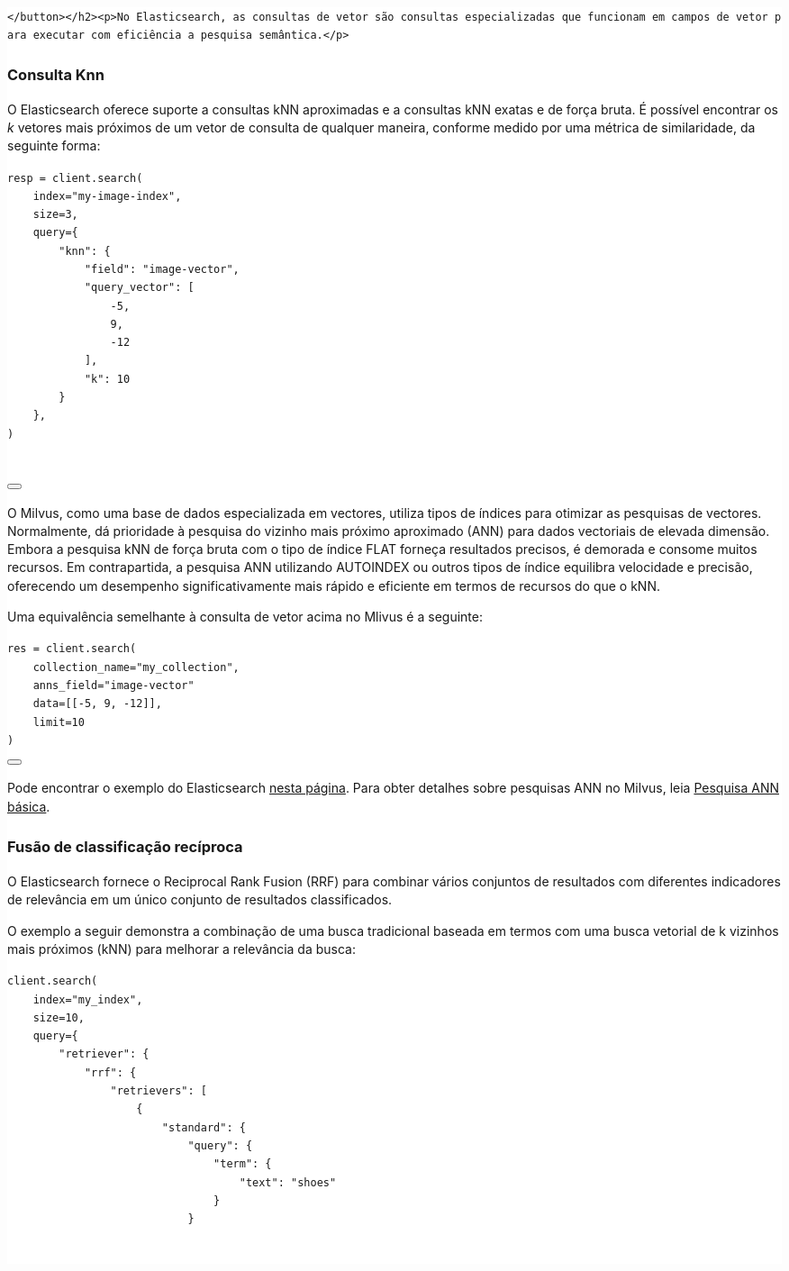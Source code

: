     </button></h2><p>No Elasticsearch, as consultas de vetor são consultas especializadas que funcionam em campos de vetor para executar com eficiência a pesquisa semântica.</p>
<h3 id="Knn-query" class="common-anchor-header">Consulta Knn</h3><p>O Elasticsearch oferece suporte a consultas kNN aproximadas e a consultas kNN exatas e de força bruta. É possível encontrar os <em>k</em> vetores mais próximos de um vetor de consulta de qualquer maneira, conforme medido por uma métrica de similaridade, da seguinte forma:</p>
<pre><code translate="no" class="language-python">resp = client.search(
    index=<span class="hljs-string">&quot;my-image-index&quot;</span>,
    size=<span class="hljs-number">3</span>,
    query={
        <span class="hljs-string">&quot;knn&quot;</span>: {
            <span class="hljs-string">&quot;field&quot;</span>: <span class="hljs-string">&quot;image-vector&quot;</span>,
            <span class="hljs-string">&quot;query_vector&quot;</span>: [
                -<span class="hljs-number">5</span>,
                <span class="hljs-number">9</span>,
                -<span class="hljs-number">12</span>
            ],
            <span class="hljs-string">&quot;k&quot;</span>: <span class="hljs-number">10</span>
        }
    },
)

<button class="copy-code-btn"></button></code></pre>

<p>O Milvus, como uma base de dados especializada em vectores, utiliza tipos de índices para otimizar as pesquisas de vectores. Normalmente, dá prioridade à pesquisa do vizinho mais próximo aproximado (ANN) para dados vectoriais de elevada dimensão. Embora a pesquisa kNN de força bruta com o tipo de índice FLAT forneça resultados precisos, é demorada e consome muitos recursos. Em contrapartida, a pesquisa ANN utilizando AUTOINDEX ou outros tipos de índice equilibra velocidade e precisão, oferecendo um desempenho significativamente mais rápido e eficiente em termos de recursos do que o kNN.</p>
<p>Uma equivalência semelhante à consulta de vetor acima no Mlivus é a seguinte:</p>
<pre><code translate="no" class="language-python">res = client.search(
    collection_name=<span class="hljs-string">&quot;my_collection&quot;</span>,
    anns_field=<span class="hljs-string">&quot;image-vector&quot;</span>
    data=[[-<span class="hljs-number">5</span>, <span class="hljs-number">9</span>, -<span class="hljs-number">12</span>]],
    limit=<span class="hljs-number">10</span>
)
<button class="copy-code-btn"></button></code></pre>
<p>Pode encontrar o exemplo do Elasticsearch <a href="https://www.elastic.co/guide/en/elasticsearch/reference/current/query-dsl-knn-query.html">nesta página</a>. Para obter detalhes sobre pesquisas ANN no Milvus, leia <a href="/docs/pt/v2.5.x/single-vector-search.md">Pesquisa ANN básica</a>.</p>
<h3 id="Reciprocal-Rank-Fusion" class="common-anchor-header">Fusão de classificação recíproca</h3><p>O Elasticsearch fornece o Reciprocal Rank Fusion (RRF) para combinar vários conjuntos de resultados com diferentes indicadores de relevância em um único conjunto de resultados classificados.</p>
<p>O exemplo a seguir demonstra a combinação de uma busca tradicional baseada em termos com uma busca vetorial de k vizinhos mais próximos (kNN) para melhorar a relevância da busca:</p>
<pre><code translate="no" class="language-python">client.search(
    index=<span class="hljs-string">&quot;my_index&quot;</span>,
    size=<span class="hljs-number">10</span>,
    query={
        <span class="hljs-string">&quot;retriever&quot;</span>: {
            <span class="hljs-string">&quot;rrf&quot;</span>: {
                <span class="hljs-string">&quot;retrievers&quot;</span>: [
                    {
                        <span class="hljs-string">&quot;standard&quot;</span>: {
                            <span class="hljs-string">&quot;query&quot;</span>: {
                                <span class="hljs-string">&quot;term&quot;</span>: {
                                    <span class="hljs-string">&quot;text&quot;</span>: <span class="hljs-string">&quot;shoes&quot;</span>
                                }
                            }